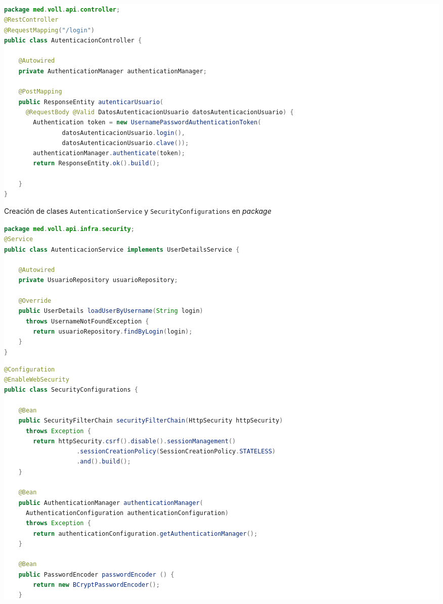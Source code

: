 ```java
package med.voll.api.controller;
@RestController
@RequestMapping("/login")
public class AutenticacionController {

    @Autowired
    private AuthenticationManager authenticationManager;

    @PostMapping
    public ResponseEntity autenticarUsuario(
      @RequestBody @Valid DatosAutenticacionUsuario datosAutenticacionUsuario) {
        Authentication token = new UsernamePasswordAuthenticationToken(
                datosAutenticacionUsuario.login(),
                datosAutenticacionUsuario.clave());
        authenticationManager.authenticate(token);
        return ResponseEntity.ok().build();

    }
}
```

Creación de clases `AutenticationService` y `SecurityConfigurations` en *package*


```java
package med.voll.api.infra.security;
@Service
public class AutenticacionService implements UserDetailsService {

    @Autowired
    private UsuarioRepository usuarioRepository;

    @Override
    public UserDetails loadUserByUsername(String login)
      throws UsernameNotFoundException {
        return usuarioRepository.findByLogin(login);
    }
}
```


```java
@Configuration
@EnableWebSecurity
public class SecurityConfigurations {

    @Bean
    public SecurityFilterChain securityFilterChain(HttpSecurity httpSecurity)
      throws Exception {
        return httpSecurity.csrf().disable().sessionManagement()
                    .sessionCreationPolicy(SessionCreationPolicy.STATELESS)
                    .and().build();
    }

    @Bean
    public AuthenticationManager authenticationManager(
      AuthenticationConfiguration authenticationConfiguration)
      throws Exception {
        return authenticationConfiguration.getAuthenticationManager();
    }

    @Bean
    public PasswordEncoder passwordEncoder () {
        return new BCryptPasswordEncoder();
    }

```